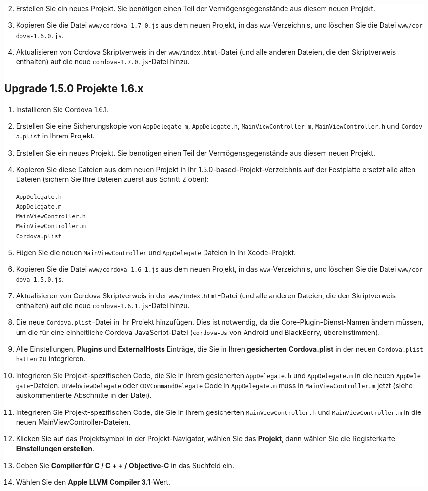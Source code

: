 2.  Erstellen Sie ein neues Projekt. Sie benötigen einen Teil der Vermögensgegenstände aus diesem neuen Projekt.

3.  Kopieren Sie die Datei `www/cordova-1.7.0.js` aus dem neuen Projekt, in das `www`-Verzeichnis, und löschen Sie die Datei `www/cordova-1.6.0.js`.

4.  Aktualisieren von Cordova Skriptverweis in der `www/index.html`-Datei (und alle anderen Dateien, die den Skriptverweis enthalten) auf die neue `cordova-1.7.0.js`-Datei hinzu.

## Upgrade 1.5.0 Projekte 1.6.x

1.  Installieren Sie Cordova 1.6.1.

2.  Erstellen Sie eine Sicherungskopie von `AppDelegate.m`, `AppDelegate.h`, `MainViewController.m`, `MainViewController.h` und `Cordova.plist` in Ihrem Projekt.

3.  Erstellen Sie ein neues Projekt. Sie benötigen einen Teil der Vermögensgegenstände aus diesem neuen Projekt.

4.  Kopieren Sie diese Dateien aus dem neuen Projekt in Ihr 1.5.0-based-Projekt-Verzeichnis auf der Festplatte ersetzt alle alten Dateien (sichern Sie Ihre Dateien zuerst aus Schritt 2 oben):
    
        AppDelegate.h
        AppDelegate.m
        MainViewController.h
        MainViewController.m
        Cordova.plist
        

5.  Fügen Sie die neuen `MainViewController` und `AppDelegate` Dateien in Ihr Xcode-Projekt.

6.  Kopieren Sie die Datei `www/cordova-1.6.1.js` aus dem neuen Projekt, in das `www`-Verzeichnis, und löschen Sie die Datei `www/cordova-1.5.0.js`.

7.  Aktualisieren von Cordova Skriptverweis in der `www/index.html`-Datei (und alle anderen Dateien, die den Skriptverweis enthalten) auf die neue `cordova-1.6.1.js`-Datei hinzu.

8.  Die neue `Cordova.plist`-Datei in Ihr Projekt hinzufügen. Dies ist notwendig, da die Core-Plugin-Dienst-Namen ändern müssen, um die für eine einheitliche Cordova JavaScript-Datei (`cordova-Js` von Android und BlackBerry, übereinstimmen).

9.  Alle Einstellungen, **Plugins** und **ExternalHosts** Einträge, die Sie in Ihren **gesicherten Cordova.plist** in der neuen `Cordova.plist hatten` zu integrieren.

10. Integrieren Sie Projekt-spezifischen Code, die Sie in Ihrem gesicherten `AppDelegate.h` und `AppDelegate.m` in die neuen `AppDelegate`-Dateien. `UIWebViewDelegate` oder `CDVCommandDelegate` Code in `AppDelegate.m` muss in `MainViewController.m` jetzt (siehe auskommentierte Abschnitte in der Datei).

11. Integrieren Sie Projekt-spezifischen Code, die Sie in Ihrem gesicherten `MainViewController.h` und `MainViewController.m` in die neuen MainViewController-Dateien.

12. Klicken Sie auf das Projektsymbol in der Projekt-Navigator, wählen Sie das **Projekt**, dann wählen Sie die Registerkarte **Einstellungen erstellen**.

13. Geben Sie **Compiler für C / C + + / Objective-C** in das Suchfeld ein.

14. Wählen Sie den **Apple LLVM Compiler 3.1**-Wert.
